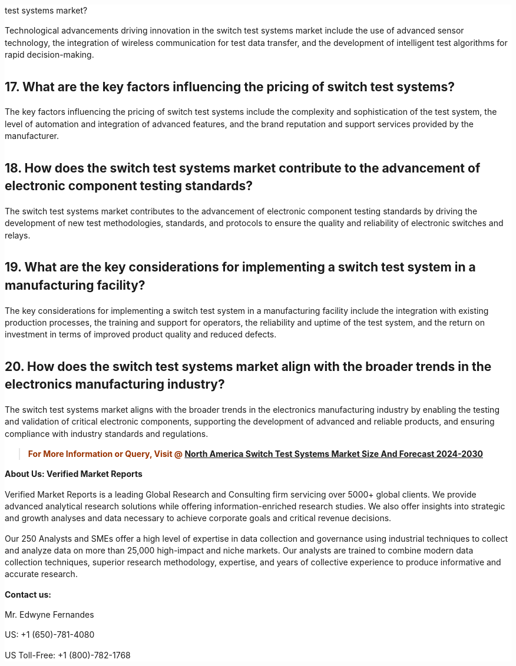 test systems market?</div><div></h2><p>Technological advancements driving innovation in the switch test systems market include the use of advanced sensor technology, the integration of wireless communication for test data transfer, and the development of intelligent test algorithms for rapid decision-making.</p><h2>17. What are the key factors influencing the pricing of switch test systems?</div><div></h2><p>The key factors influencing the pricing of switch test systems include the complexity and sophistication of the test system, the level of automation and integration of advanced features, and the brand reputation and support services provided by the manufacturer.</p><h2>18. How does the switch test systems market contribute to the advancement of electronic component testing standards?</div><div></h2><p>The switch test systems market contributes to the advancement of electronic component testing standards by driving the development of new test methodologies, standards, and protocols to ensure the quality and reliability of electronic switches and relays.</p><h2>19. What are the key considerations for implementing a switch test system in a manufacturing facility?</div><div></h2><p>The key considerations for implementing a switch test system in a manufacturing facility include the integration with existing production processes, the training and support for operators, the reliability and uptime of the test system, and the return on investment in terms of improved product quality and reduced defects.</p><h2>20. How does the switch test systems market align with the broader trends in the electronics manufacturing industry?</div><div></h2><p>The switch test systems market aligns with the broader trends in the electronics manufacturing industry by enabling the testing and validation of critical electronic components, supporting the development of advanced and reliable products, and ensuring compliance with industry standards and regulations.</p></body></html></p><blockquote><p><span style="color: #993300;"><strong>For More Information or Query, Visit @ <a href="https://www.verifiedmarketreports.com/product/switch-test-systems-market/">North America Switch Test Systems Market Size And Forecast 2024-2030</a></strong></span></p></blockquote><p><strong>About Us: Verified Market Reports</strong></p><p>Verified Market Reports is a leading Global Research and Consulting firm servicing over 5000+ global clients. We provide advanced analytical research solutions while offering information-enriched research studies. We also offer insights into strategic and growth analyses and data necessary to achieve corporate goals and critical revenue decisions.</p><p>Our 250 Analysts and SMEs offer a high level of expertise in data collection and governance using industrial techniques to collect and analyze data on more than 25,000 high-impact and niche markets. Our analysts are trained to combine modern data collection techniques, superior research methodology, expertise, and years of collective experience to produce informative and accurate research.</p><p><strong>Contact us:</strong></p><p>Mr. Edwyne Fernandes</p><p>US: +1 (650)-781-4080</p><p>US Toll-Free: +1 (800)-782-1768</p>
